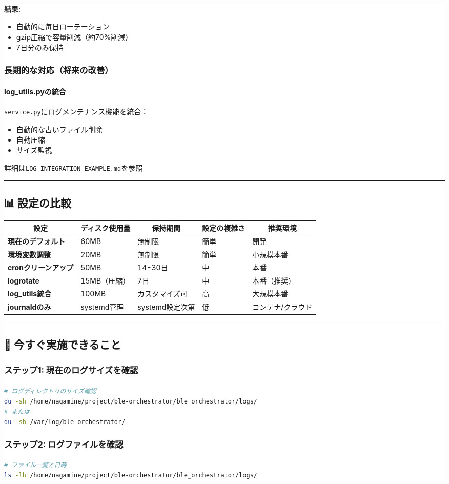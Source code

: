 **結果**: 
- 自動的に毎日ローテーション
- gzip圧縮で容量削減（約70%削減）
- 7日分のみ保持

### 長期的な対応（将来の改善）

#### log_utils.pyの統合

`service.py`にログメンテナンス機能を統合：
- 自動的な古いファイル削除
- 自動圧縮
- サイズ監視

詳細は`LOG_INTEGRATION_EXAMPLE.md`を参照

---

## 📊 設定の比較

| 設定 | ディスク使用量 | 保持期間 | 設定の複雑さ | 推奨環境 |
|------|--------------|---------|------------|---------|
| **現在のデフォルト** | 60MB | 無制限 | 簡単 | 開発 |
| **環境変数調整** | 20MB | 無制限 | 簡単 | 小規模本番 |
| **cronクリーンアップ** | 50MB | 14-30日 | 中 | 本番 |
| **logrotate** | 15MB（圧縮） | 7日 | 中 | 本番（推奨） |
| **log_utils統合** | 100MB | カスタマイズ可 | 高 | 大規模本番 |
| **journaldのみ** | systemd管理 | systemd設定次第 | 低 | コンテナ/クラウド |

---

## 🚀 今すぐ実施できること

### ステップ1: 現在のログサイズを確認

```bash
# ログディレクトリのサイズ確認
du -sh /home/nagamine/project/ble-orchestrator/ble_orchestrator/logs/
# または
du -sh /var/log/ble-orchestrator/
```

### ステップ2: ログファイルを確認

```bash
# ファイル一覧と日時
ls -lh /home/nagamine/project/ble-orchestrator/ble_orchestrator/logs/
```
